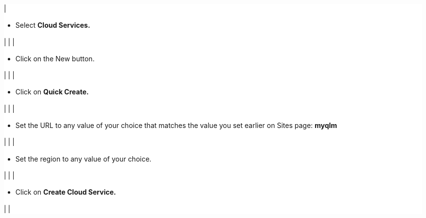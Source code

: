 | <ul><li>Select <strong>Cloud Services.</strong></li></ul>                                                                                                                                                                                                                                                                                                                                                                                                                                                                                                                                                                                                                                                                                                                                                                                                                          |                                                                                    |
| <ul><li>Click on the New button.</li></ul>                                                                                                                                                                                                                                                                                                                                                                                                                                                                                                                                                                                                                                                                                                                                                                                                                                         |                                                                                    |
| <ul><li>Click on <strong>Quick Create.</strong></li></ul>                                                                                                                                                                                                                                                                                                                                                                                                                                                                                                                                                                                                                                                                                                                                                                                                                          |                                                                                    |
| <ul><li>Set the URL to any value of your choice that matches the value you set earlier on Sites page: <strong>myqlm</strong></li></ul>                                                                                                                                                                                                                                                                                                                                                                                                                                                                                                                                                                                                                                                                                                                                             |                                                                                    |
| <ul><li>Set the region to any value of your choice.</li></ul>                                                                                                                                                                                                                                                                                                                                                                                                                                                                                                                                                                                                                                                                                                                                                                                                                      |                                                                                    |
| <ul><li>Click on <strong>Create Cloud Service.</strong></li></ul>                                                                                                                                                                                                                                                                                                                                                                                                                                                                                                                                                                                                                                                                                                                                                                                                                  |                                                                                    |